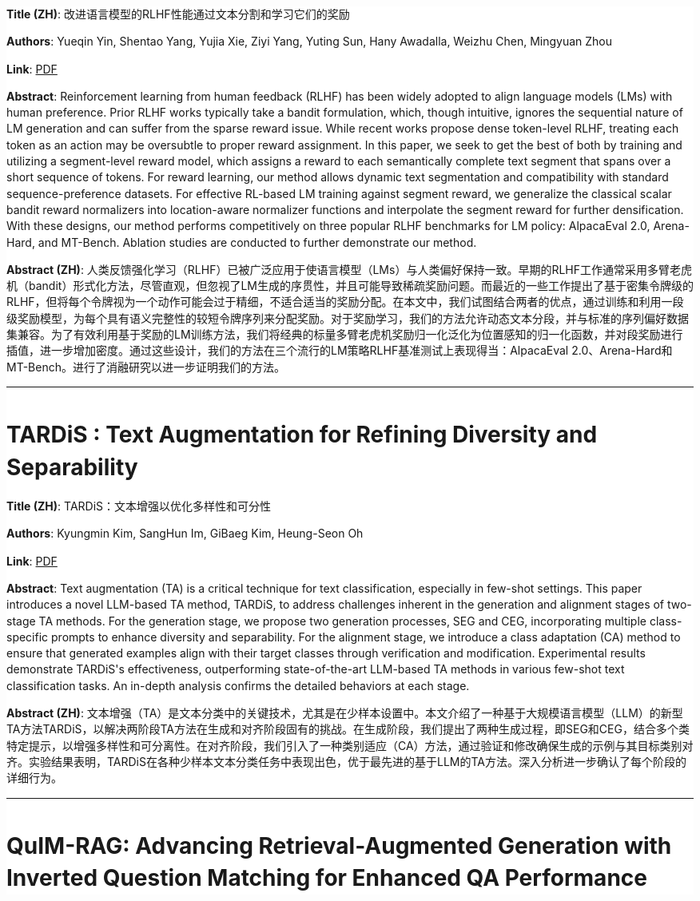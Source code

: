 **Title (ZH)**: 改进语言模型的RLHF性能通过文本分割和学习它们的奖励 

**Authors**: Yueqin Yin, Shentao Yang, Yujia Xie, Ziyi Yang, Yuting Sun, Hany Awadalla, Weizhu Chen, Mingyuan Zhou  

**Link**: [PDF](https://arxiv.org/pdf/2501.02790)  

**Abstract**: Reinforcement learning from human feedback (RLHF) has been widely adopted to align language models (LMs) with human preference. Prior RLHF works typically take a bandit formulation, which, though intuitive, ignores the sequential nature of LM generation and can suffer from the sparse reward issue. While recent works propose dense token-level RLHF, treating each token as an action may be oversubtle to proper reward assignment. In this paper, we seek to get the best of both by training and utilizing a segment-level reward model, which assigns a reward to each semantically complete text segment that spans over a short sequence of tokens. For reward learning, our method allows dynamic text segmentation and compatibility with standard sequence-preference datasets. For effective RL-based LM training against segment reward, we generalize the classical scalar bandit reward normalizers into location-aware normalizer functions and interpolate the segment reward for further densification. With these designs, our method performs competitively on three popular RLHF benchmarks for LM policy: AlpacaEval 2.0, Arena-Hard, and MT-Bench. Ablation studies are conducted to further demonstrate our method. 

**Abstract (ZH)**: 人类反馈强化学习（RLHF）已被广泛应用于使语言模型（LMs）与人类偏好保持一致。早期的RLHF工作通常采用多臂老虎机（bandit）形式化方法，尽管直观，但忽视了LM生成的序贯性，并且可能导致稀疏奖励问题。而最近的一些工作提出了基于密集令牌级的RLHF，但将每个令牌视为一个动作可能会过于精细，不适合适当的奖励分配。在本文中，我们试图结合两者的优点，通过训练和利用一段级奖励模型，为每个具有语义完整性的较短令牌序列来分配奖励。对于奖励学习，我们的方法允许动态文本分段，并与标准的序列偏好数据集兼容。为了有效利用基于奖励的LM训练方法，我们将经典的标量多臂老虎机奖励归一化泛化为位置感知的归一化函数，并对段奖励进行插值，进一步增加密度。通过这些设计，我们的方法在三个流行的LM策略RLHF基准测试上表现得当：AlpacaEval 2.0、Arena-Hard和MT-Bench。进行了消融研究以进一步证明我们的方法。 

---
# TARDiS : Text Augmentation for Refining Diversity and Separability 

**Title (ZH)**: TARDiS：文本增强以优化多样性和可分性 

**Authors**: Kyungmin Kim, SangHun Im, GiBaeg Kim, Heung-Seon Oh  

**Link**: [PDF](https://arxiv.org/pdf/2501.02739)  

**Abstract**: Text augmentation (TA) is a critical technique for text classification, especially in few-shot settings. This paper introduces a novel LLM-based TA method, TARDiS, to address challenges inherent in the generation and alignment stages of two-stage TA methods. For the generation stage, we propose two generation processes, SEG and CEG, incorporating multiple class-specific prompts to enhance diversity and separability. For the alignment stage, we introduce a class adaptation (CA) method to ensure that generated examples align with their target classes through verification and modification. Experimental results demonstrate TARDiS's effectiveness, outperforming state-of-the-art LLM-based TA methods in various few-shot text classification tasks. An in-depth analysis confirms the detailed behaviors at each stage. 

**Abstract (ZH)**: 文本增强（TA）是文本分类中的关键技术，尤其是在少样本设置中。本文介绍了一种基于大规模语言模型（LLM）的新型TA方法TARDiS，以解决两阶段TA方法在生成和对齐阶段固有的挑战。在生成阶段，我们提出了两种生成过程，即SEG和CEG，结合多个类特定提示，以增强多样性和可分离性。在对齐阶段，我们引入了一种类别适应（CA）方法，通过验证和修改确保生成的示例与其目标类别对齐。实验结果表明，TARDiS在各种少样本文本分类任务中表现出色，优于最先进的基于LLM的TA方法。深入分析进一步确认了每个阶段的详细行为。 

---
# QuIM-RAG: Advancing Retrieval-Augmented Generation with Inverted Question Matching for Enhanced QA Performance 
